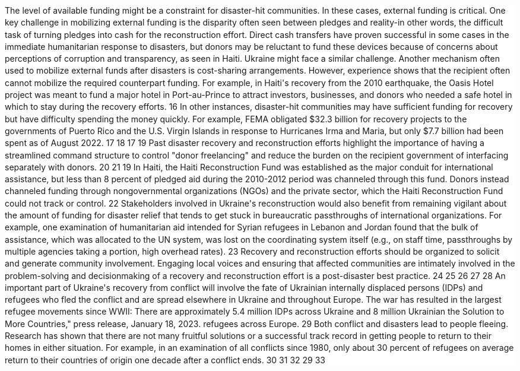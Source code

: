 The level of available funding might be a constraint for disaster-hit communities. In these cases, external funding is critical. One key challenge in mobilizing external funding is the disparity often seen between pledges and reality-in other words, the difficult task of turning pledges into cash for the reconstruction effort. Direct cash transfers have proven successful in some cases in the immediate humanitarian response to disasters, but donors may be reluctant to fund these devices because of concerns about perceptions of corruption and transparency, as seen in Haiti. Ukraine might face a similar challenge. Another mechanism often used to mobilize external funds after disasters is cost-sharing arrangements. However, experience shows that the recipient often cannot mobilize the required counterpart funding. For example, in Haiti's recovery from the 2010 earthquake, the Oasis Hotel project was meant to fund a major hotel in Port-au-Prince to attract investors, businesses, and donors who needed a safe hotel in which to stay during the recovery efforts. 
16
In other instances, disaster-hit communities may have sufficient funding for recovery but have difficulty spending the money quickly. For example, FEMA obligated $32.3 billion for recovery projects to the governments of Puerto Rico and the U.S. Virgin Islands in response to Hurricanes Irma and Maria, but only $7.7 billion had been spent as of August 2022. 
17
18
17
19
Past disaster recovery and reconstruction efforts highlight the importance of having a streamlined command structure to control "donor freelancing" and reduce the burden on the recipient government of interfacing separately with donors. 
20
21
19
In Haiti, the Haiti Reconstruction Fund was established as the major conduit for international assistance, but less than 8 percent of pledged aid during the 2010-2012 period was channeled through this fund. Donors instead channeled funding through nongovernmental organizations (NGOs) and the private sector, which the Haiti Reconstruction Fund could not track or control. 
22
Stakeholders involved in Ukraine's reconstruction would also benefit from remaining vigilant about the amount of funding for disaster relief that tends to get stuck in bureaucratic passthroughs of international organizations. For example, one examination of humanitarian aid intended for Syrian refugees in Lebanon and Jordan found that the bulk of assistance, which was allocated to the UN system, was lost on the coordinating system itself (e.g., on staff time, passthroughs by multiple agencies taking a portion, high overhead rates). 
23
Recovery and reconstruction efforts should be organized to solicit and generate community involvement. Engaging local voices and ensuring that affected communities are intimately involved in the problem-solving and decisionmaking of a recovery and reconstruction effort is a post-disaster best practice. 
24
25
26
27
28
An important part of Ukraine's recovery from conflict will involve the fate of Ukrainian internally displaced persons (IDPs) and refugees who fled the conflict and are spread elsewhere in Ukraine and throughout Europe. The war has resulted in the largest refugee movements since WWII: There are approximately 5.4 million IDPs across Ukraine and 8 million Ukrainian the Solution to More Countries," press release, January 18, 2023. refugees across Europe. 
29
Both conflict and disasters lead to people fleeing. Research has shown that there are not many fruitful solutions or a successful track record in getting people to return to their homes in either situation. For example, in an examination of all conflicts since 1980, only about 30 percent of refugees on average return to their countries of origin one decade after a conflict ends. 
30
31
32
29
33